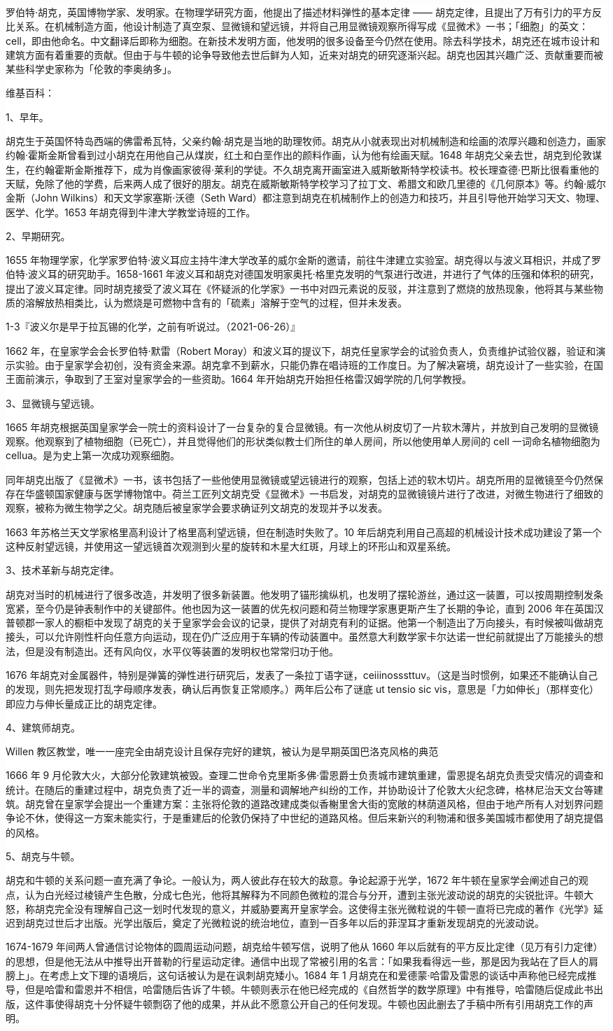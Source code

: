 罗伯特·胡克，英国博物学家、发明家。在物理学研究方面，他提出了描述材料弹性的基本定律 —— 胡克定律，且提出了万有引力的平方反比关系。在机械制造方面，他设计制造了真空泵、显微镜和望远镜，并将自己用显微镜观察所得写成《显微术》一书；「细胞」的英文：cell，即由他命名。中文翻译后即称为细胞。在新技术发明方面，他发明的很多设备至今仍然在使用。除去科学技术，胡克还在城市设计和建筑方面有着重要的贡献。但由于与牛顿的论争导致他去世后鲜为人知，近来对胡克的研究逐渐兴起。胡克也因其兴趣广泛、贡献重要而被某些科学史家称为「伦敦的李奥纳多」。

维基百科：

1、早年。

胡克生于英国怀特岛西端的佛雷希瓦特，父亲约翰·胡克是当地的助理牧师。胡克从小就表现出对机械制造和绘画的浓厚兴趣和创造力，画家约翰·霍斯金斯曾看到过小胡克在用他自己从煤炭，红土和白垩作出的颜料作画，认为他有绘画天赋。1648 年胡克父亲去世，胡克到伦敦谋生，在约翰霍斯金斯推荐下，成为肖像画家彼得·莱利的学徒。不久胡克离开画室进入威斯敏斯特学校读书。校长理查德·巴斯比很看重他的天赋，免除了他的学费，后来两人成了很好的朋友。胡克在威斯敏斯特学校学习了拉丁文、希腊文和欧几里德的《几何原本》等。约翰·威尔金斯（John Wilkins）和天文学家塞斯·沃德（Seth Ward）都注意到胡克在机械制作上的创造力和技巧，并且引导他开始学习天文、物理、医学、化学。1653 年胡克得到牛津大学教堂诗班的工作。

2、早期研究。

1655 年物理学家，化学家罗伯特·波义耳应主持牛津大学改革的威尔金斯的邀请，前往牛津建立实验室。胡克得以与波义耳相识，并成了罗伯特·波义耳的研究助手。1658-1661 年波义耳和胡克对德国发明家奥托·格里克发明的气泵进行改进，并进行了气体的压强和体积的研究，提出了波义耳定律。同时胡克接受了波义耳在《怀疑派的化学家》一书中对四元素说的反驳，并注意到了燃烧的放热现象，他将其与某些物质的溶解放热相类比，认为燃烧是可燃物中含有的「硫素」溶解于空气的过程，但并未发表。

1-3『波义尔是早于拉瓦锡的化学，之前有听说过。（2021-06-26）』

1662 年，在皇家学会会长罗伯特·默雷（Robert Moray）和波义耳的提议下，胡克任皇家学会的试验负责人，负责维护试验仪器，验证和演示实验。由于皇家学会初创，没有资金来源。胡克拿不到薪水，只能仍靠在唱诗班的工作度日。为了解决窘境，胡克设计了一些实验，在国王面前演示，争取到了王室对皇家学会的一些资助。1664 年开始胡克开始担任格雷汉姆学院的几何学教授。

3、显微镜与望远镜。

1665 年胡克根据英国皇家学会一院士的资料设计了一台复杂的复合显微镜。有一次他从树皮切了一片软木薄片，并放到自己发明的显微镜观察。他观察到了植物细胞（已死亡），并且觉得他们的形状类似教士们所住的单人房间，所以他使用单人房间的 cell 一词命名植物细胞为 cellua。是为史上第一次成功观察细胞。

同年胡克出版了《显微术》一书，该书包括了一些他使用显微镜或望远镜进行的观察，包括上述的软木切片。胡克所用的显微镜至今仍然保存在华盛顿国家健康与医学博物馆中。荷兰工匠列文胡克受《显微术》一书启发，对胡克的显微镜镜片进行了改进，对微生物进行了细致的观察，被称为微生物学之父。胡克随后被皇家学会要求确证列文胡克的发现并予以发表。

1663 年苏格兰天文学家格里高利设计了格里高利望远镜，但在制造时失败了。10 年后胡克利用自己高超的机械设计技术成功建设了第一个这种反射望远镜，并使用这一望远镜首次观测到火星的旋转和木星大红斑，月球上的环形山和双星系统。

3、技术革新与胡克定律。

胡克对当时的机械进行了很多改造，并发明了很多新装置。他发明了锚形擒纵机，也发明了摆轮游丝，通过这一装置，可以按周期控制发条宽紧，至今仍是钟表制作中的关键部件。他也因为这一装置的优先权问题和荷兰物理学家惠更斯产生了长期的争论，直到 2006 年在英国汉普顿郡一家人的橱柜中发现了胡克的关于皇家学会会议的记录，提供了对胡克有利的证据。他第一个制造出了万向接头，有时候被叫做胡克接头，可以允许刚性杆向任意方向运动，现在仍广泛应用于车辆的传动装置中。虽然意大利数学家卡尔达诺一世纪前就提出了万能接头的想法，但是没有制造出。还有风向仪，水平仪等装置的发明权也常常归功于他。

1676 年胡克对金属器件，特别是弹簧的弹性进行研究后，发表了一条拉丁语字谜，ceiiinosssttuv。（这是当时惯例，如果还不能确认自己的发现，则先把发现打乱字母顺序发表，确认后再恢复正常顺序。）两年后公布了谜底 ut tensio sic vis，意思是「力如伸长」（那样变化）即应力与伸长量成正比的胡克定律。

4、建筑师胡克。

Willen 教区教堂，唯一一座完全由胡克设计且保存完好的建筑，被认为是早期英国巴洛克风格的典范

1666 年 9 月伦敦大火，大部分伦敦建筑被毁。查理二世命令克里斯多佛·雷恩爵士负责城市建筑重建，雷恩提名胡克负责受灾情况的调查和统计。在随后的重建过程中，胡克负责了近一半的调查，测量和调解地产纠纷的工作，并协助设计了伦敦大火纪念碑，格林尼治天文台等建筑。胡克曾在皇家学会提出一个重建方案：主张将伦敦的道路改建成类似香榭里舍大街的宽敞的林荫道风格，但由于地产所有人对划界问题争论不休，使得这一方案未能实行，于是重建后的伦敦仍保持了中世纪的道路风格。但后来新兴的利物浦和很多美国城市都使用了胡克提倡的风格。

5、胡克与牛顿。

胡克和牛顿的关系问题一直充满了争论。一般认为，两人彼此存在较大的敌意。争论起源于光学，1672 年牛顿在皇家学会阐述自己的观点，认为白光经过棱镜产生色散，分成七色光，他将其解释为不同颜色微粒的混合与分开，遭到主张光波动说的胡克的尖锐批评。牛顿大怒，称胡克完全没有理解自己这一划时代发现的意义，并威胁要离开皇家学会。这使得主张光微粒说的牛顿一直将已完成的著作《光学》延迟到胡克过世后才出版。光学出版后，奠定了光微粒说的统治地位，直到一百多年以后的菲涅耳才重新发现胡克的光波动说。

1674-1679 年间两人曾通信讨论物体的圆周运动问题，胡克给牛顿写信，说明了他从 1660 年以后就有的平方反比定律（见万有引力定律）的思想，但是他无法从中推导出开普勒的行星运动定律。通信中出现了常被引用的名言：「如果我看得远一些，那是因为我站在了巨人的肩膀上」。在考虑上文下理的语境后，这句话被认为是在讽刺胡克矮小。1684 年 1 月胡克在和爱德蒙·哈雷及雷恩的谈话中声称他已经完成推导，但是哈雷和雷恩并不相信，哈雷随后告诉了牛顿。牛顿则表示在他已经完成的《自然哲学的数学原理》中有推导，哈雷随后促成此书出版，这件事使得胡克十分怀疑牛顿剽窃了他的成果，并从此不愿意公开自己的任何发现。牛顿也因此删去了手稿中所有引用胡克工作的声明。
